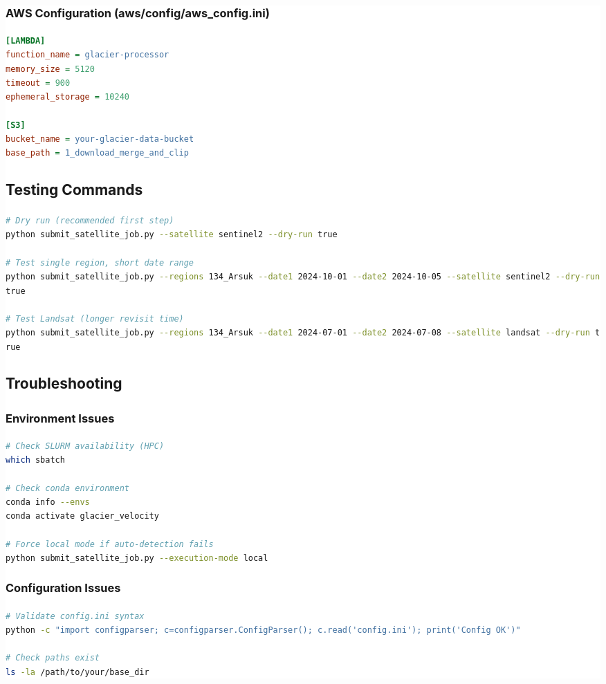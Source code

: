 
### AWS Configuration (aws/config/aws_config.ini)

```ini
[LAMBDA]
function_name = glacier-processor
memory_size = 5120
timeout = 900
ephemeral_storage = 10240

[S3]
bucket_name = your-glacier-data-bucket
base_path = 1_download_merge_and_clip
```

## Testing Commands

```bash
# Dry run (recommended first step)
python submit_satellite_job.py --satellite sentinel2 --dry-run true

# Test single region, short date range
python submit_satellite_job.py --regions 134_Arsuk --date1 2024-10-01 --date2 2024-10-05 --satellite sentinel2 --dry-run true

# Test Landsat (longer revisit time)
python submit_satellite_job.py --regions 134_Arsuk --date1 2024-07-01 --date2 2024-07-08 --satellite landsat --dry-run true
```

## Troubleshooting

### Environment Issues

```bash
# Check SLURM availability (HPC)
which sbatch

# Check conda environment
conda info --envs
conda activate glacier_velocity

# Force local mode if auto-detection fails
python submit_satellite_job.py --execution-mode local
```

### Configuration Issues

```bash
# Validate config.ini syntax
python -c "import configparser; c=configparser.ConfigParser(); c.read('config.ini'); print('Config OK')"

# Check paths exist
ls -la /path/to/your/base_dir
```
